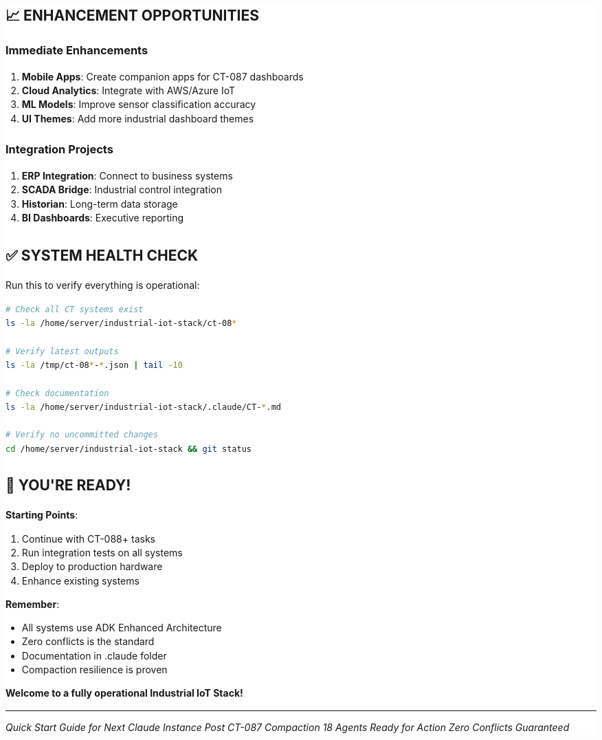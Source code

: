 ## 📈 **ENHANCEMENT OPPORTUNITIES**

### **Immediate Enhancements**
1. **Mobile Apps**: Create companion apps for CT-087 dashboards
2. **Cloud Analytics**: Integrate with AWS/Azure IoT
3. **ML Models**: Improve sensor classification accuracy
4. **UI Themes**: Add more industrial dashboard themes

### **Integration Projects**
1. **ERP Integration**: Connect to business systems
2. **SCADA Bridge**: Industrial control integration
3. **Historian**: Long-term data storage
4. **BI Dashboards**: Executive reporting

## ✅ **SYSTEM HEALTH CHECK**

Run this to verify everything is operational:
```bash
# Check all CT systems exist
ls -la /home/server/industrial-iot-stack/ct-08*

# Verify latest outputs
ls -la /tmp/ct-08*-*.json | tail -10

# Check documentation
ls -la /home/server/industrial-iot-stack/.claude/CT-*.md

# Verify no uncommitted changes
cd /home/server/industrial-iot-stack && git status
```

## 🎊 **YOU'RE READY!**

**Starting Points**:
1. Continue with CT-088+ tasks
2. Run integration tests on all systems
3. Deploy to production hardware
4. Enhance existing systems

**Remember**: 
- All systems use ADK Enhanced Architecture
- Zero conflicts is the standard
- Documentation in .claude folder
- Compaction resilience is proven

**Welcome to a fully operational Industrial IoT Stack!**

---

*Quick Start Guide for Next Claude Instance*
*Post CT-087 Compaction*
*18 Agents Ready for Action*
*Zero Conflicts Guaranteed*